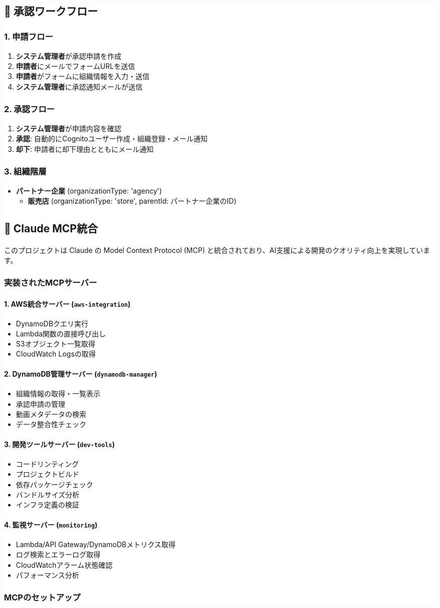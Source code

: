 
## 🔄 承認ワークフロー

### 1. 申請フロー
1. **システム管理者**が承認申請を作成
2. **申請者**にメールでフォームURLを送信
3. **申請者**がフォームに組織情報を入力・送信
4. **システム管理者**に承認通知メールが送信

### 2. 承認フロー
1. **システム管理者**が申請内容を確認
2. **承認**: 自動的にCognitoユーザー作成・組織登録・メール通知
3. **却下**: 申請者に却下理由とともにメール通知

### 3. 組織階層
- **パートナー企業** (organizationType: 'agency')
  - **販売店** (organizationType: 'store', parentId: パートナー企業のID)

## 🤖 Claude MCP統合

このプロジェクトは Claude の Model Context Protocol (MCP) と統合されており、AI支援による開発のクオリティ向上を実現しています。

### 実装されたMCPサーバー

#### 1. **AWS統合サーバー** (`aws-integration`)
- DynamoDBクエリ実行
- Lambda関数の直接呼び出し
- S3オブジェクト一覧取得
- CloudWatch Logsの取得

#### 2. **DynamoDB管理サーバー** (`dynamodb-manager`)
- 組織情報の取得・一覧表示
- 承認申請の管理
- 動画メタデータの検索
- データ整合性チェック

#### 3. **開発ツールサーバー** (`dev-tools`)
- コードリンティング
- プロジェクトビルド
- 依存パッケージチェック
- バンドルサイズ分析
- インフラ定義の検証

#### 4. **監視サーバー** (`monitoring`)
- Lambda/API Gateway/DynamoDBメトリクス取得
- ログ検索とエラーログ取得
- CloudWatchアラーム状態確認
- パフォーマンス分析

### MCPのセットアップ
